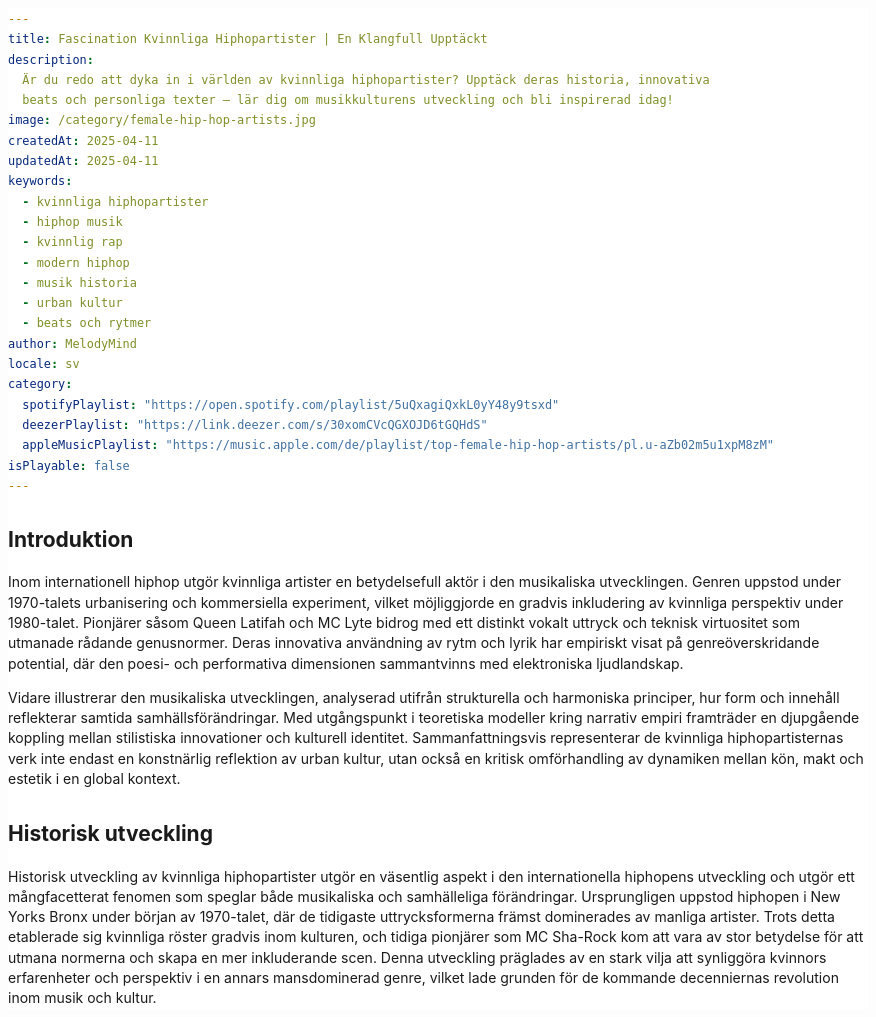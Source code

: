 ```yaml
---
title: Fascination Kvinnliga Hiphopartister | En Klangfull Upptäckt
description:
  Är du redo att dyka in i världen av kvinnliga hiphopartister? Upptäck deras historia, innovativa
  beats och personliga texter – lär dig om musikkulturens utveckling och bli inspirerad idag!
image: /category/female-hip-hop-artists.jpg
createdAt: 2025-04-11
updatedAt: 2025-04-11
keywords:
  - kvinnliga hiphopartister
  - hiphop musik
  - kvinnlig rap
  - modern hiphop
  - musik historia
  - urban kultur
  - beats och rytmer
author: MelodyMind
locale: sv
category:
  spotifyPlaylist: "https://open.spotify.com/playlist/5uQxagiQxkL0yY48y9tsxd"
  deezerPlaylist: "https://link.deezer.com/s/30xomCVcQGXOJD6tGQHdS"
  appleMusicPlaylist: "https://music.apple.com/de/playlist/top-female-hip-hop-artists/pl.u-aZb02m5u1xpM8zM"
isPlayable: false
---
```


## Introduktion

Inom internationell hiphop utgör kvinnliga artister en betydelsefull aktör i den musikaliska
utvecklingen. Genren uppstod under 1970-talets urbanisering och kommersiella experiment, vilket
möjliggjorde en gradvis inkludering av kvinnliga perspektiv under 1980-talet. Pionjärer såsom Queen
Latifah och MC Lyte bidrog med ett distinkt vokalt uttryck och teknisk virtuositet som utmanade
rådande genusnormer. Deras innovativa användning av rytm och lyrik har empiriskt visat på
genreöverskridande potential, där den poesi- och performativa dimensionen sammantvinns med
elektroniska ljudlandskap.

Vidare illustrerar den musikaliska utvecklingen, analyserad utifrån strukturella och harmoniska
principer, hur form och innehåll reflekterar samtida samhällsförändringar. Med utgångspunkt i
teoretiska modeller kring narrativ empiri framträder en djupgående koppling mellan stilistiska
innovationer och kulturell identitet. Sammanfattningsvis representerar de kvinnliga
hiphopartisternas verk inte endast en konstnärlig reflektion av urban kultur, utan också en kritisk
omförhandling av dynamiken mellan kön, makt och estetik i en global kontext.

## Historisk utveckling

Historisk utveckling av kvinnliga hiphopartister utgör en väsentlig aspekt i den internationella
hiphopens utveckling och utgör ett mångfacetterat fenomen som speglar både musikaliska och
samhälleliga förändringar. Ursprungligen uppstod hiphopen i New Yorks Bronx under början av
1970-talet, där de tidigaste uttrycksformerna främst dominerades av manliga artister. Trots detta
etablerade sig kvinnliga röster gradvis inom kulturen, och tidiga pionjärer som MC Sha-Rock kom att
vara av stor betydelse för att utmana normerna och skapa en mer inkluderande scen. Denna utveckling
präglades av en stark vilja att synliggöra kvinnors erfarenheter och perspektiv i en annars
mansdominerad genre, vilket lade grunden för de kommande decenniernas revolution inom musik och
kultur.
